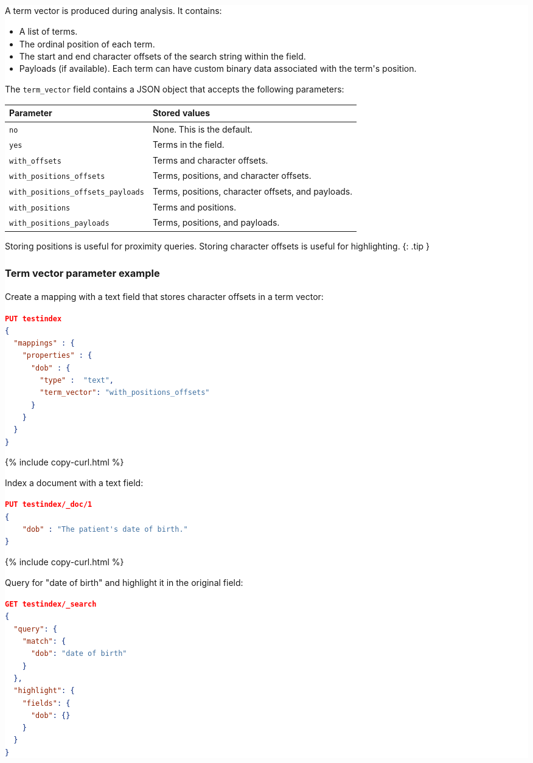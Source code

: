 A term vector is produced during analysis. It contains:
- A list of terms.
- The ordinal position of each term.
- The start and end character offsets of the search string within the field.
- Payloads (if available). Each term can have custom binary data associated with the term's position.

The `term_vector` field contains a JSON object that accepts the following parameters:

Parameter | Stored values
:--- | :---
`no` | None. This is the default.
`yes` | Terms in the field.
`with_offsets` | Terms and character offsets.
`with_positions_offsets` | Terms, positions, and character offsets.
`with_positions_offsets_payloads` | Terms, positions, character offsets, and payloads.
`with_positions` | Terms and positions.
`with_positions_payloads` | Terms, positions, and payloads.

Storing positions is useful for proximity queries. Storing character offsets is useful for highlighting.
{: .tip }

### Term vector parameter example

Create a mapping with a text field that stores character offsets in a term vector:

```json
PUT testindex
{
  "mappings" : {
    "properties" : {
      "dob" : {
        "type" :  "text",
        "term_vector": "with_positions_offsets"
      }
    }
  }
}
```
{% include copy-curl.html %}

Index a document with a text field:

```json
PUT testindex/_doc/1
{
    "dob" : "The patient's date of birth."
}
```
{% include copy-curl.html %}

Query for "date of birth" and highlight it in the original field:

```json
GET testindex/_search
{
  "query": {
    "match": {
      "dob": "date of birth"
    }
  },
  "highlight": {
    "fields": {
      "dob": {} 
    }
  }
}
```